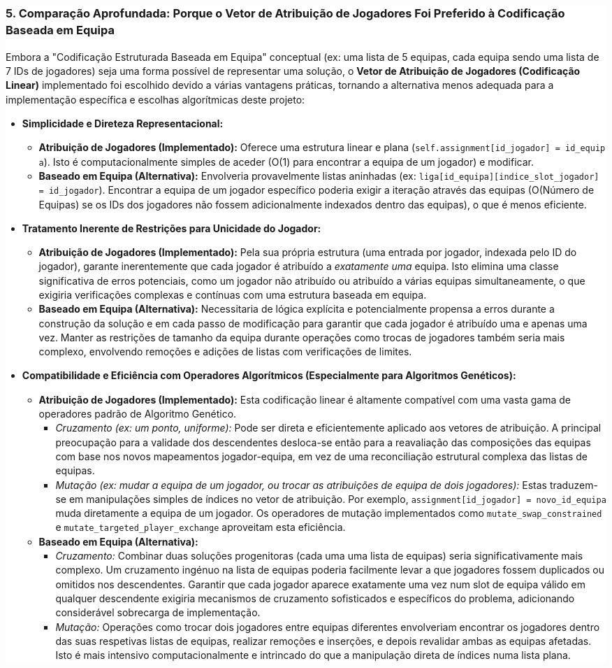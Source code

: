 ### 5. Comparação Aprofundada: Porque o Vetor de Atribuição de Jogadores Foi Preferido à Codificação Baseada em Equipa

Embora a "Codificação Estruturada Baseada em Equipa" conceptual (ex: uma lista de 5 equipas, cada equipa sendo uma lista de 7 IDs de jogadores) seja uma forma possível de representar uma solução, o **Vetor de Atribuição de Jogadores (Codificação Linear)** implementado foi escolhido devido a várias vantagens práticas, tornando a alternativa menos adequada para a implementação específica e escolhas algorítmicas deste projeto:

*   **Simplicidade e Direteza Representacional:**
    *   **Atribuição de Jogadores (Implementado):** Oferece uma estrutura linear e plana (`self.assignment[id_jogador] = id_equipa`). Isto é computacionalmente simples de aceder (O(1) para encontrar a equipa de um jogador) e modificar.
    *   **Baseado em Equipa (Alternativa):** Envolveria provavelmente listas aninhadas (ex: `liga[id_equipa][indice_slot_jogador] = id_jogador`). Encontrar a equipa de um jogador específico poderia exigir a iteração através das equipas (O(Número de Equipas) se os IDs dos jogadores não fossem adicionalmente indexados dentro das equipas), o que é menos eficiente.

*   **Tratamento Inerente de Restrições para Unicidade do Jogador:**
    *   **Atribuição de Jogadores (Implementado):** Pela sua própria estrutura (uma entrada por jogador, indexada pelo ID do jogador), garante inerentemente que cada jogador é atribuído a *exatamente uma* equipa. Isto elimina uma classe significativa de erros potenciais, como um jogador não atribuído ou atribuído a várias equipas simultaneamente, o que exigiria verificações complexas e contínuas com uma estrutura baseada em equipa.
    *   **Baseado em Equipa (Alternativa):** Necessitaria de lógica explícita e potencialmente propensa a erros durante a construção da solução e em cada passo de modificação para garantir que cada jogador é atribuído uma e apenas uma vez. Manter as restrições de tamanho da equipa durante operações como trocas de jogadores também seria mais complexo, envolvendo remoções e adições de listas com verificações de limites.

*   **Compatibilidade e Eficiência com Operadores Algorítmicos (Especialmente para Algoritmos Genéticos):**
    *   **Atribuição de Jogadores (Implementado):** Esta codificação linear é altamente compatível com uma vasta gama de operadores padrão de Algoritmo Genético.
        *   *Cruzamento (ex: um ponto, uniforme):* Pode ser direta e eficientemente aplicado aos vetores de atribuição. A principal preocupação para a validade dos descendentes desloca-se então para a reavaliação das composições das equipas com base nos novos mapeamentos jogador-equipa, em vez de uma reconciliação estrutural complexa das listas de equipas.
        *   *Mutação (ex: mudar a equipa de um jogador, ou trocar as atribuições de equipa de dois jogadores):* Estas traduzem-se em manipulações simples de índices no vetor de atribuição. Por exemplo, `assignment[id_jogador] = novo_id_equipa` muda diretamente a equipa de um jogador. Os operadores de mutação implementados como `mutate_swap_constrained` e `mutate_targeted_player_exchange` aproveitam esta eficiência.
    *   **Baseado em Equipa (Alternativa):**
        *   *Cruzamento:* Combinar duas soluções progenitoras (cada uma uma lista de equipas) seria significativamente mais complexo. Um cruzamento ingénuo na lista de equipas poderia facilmente levar a que jogadores fossem duplicados ou omitidos nos descendentes. Garantir que cada jogador aparece exatamente uma vez num slot de equipa válido em qualquer descendente exigiria mecanismos de cruzamento sofisticados e específicos do problema, adicionando considerável sobrecarga de implementação.
        *   *Mutação:* Operações como trocar dois jogadores entre equipas diferentes envolveriam encontrar os jogadores dentro das suas respetivas listas de equipas, realizar remoções e inserções, e depois revalidar ambas as equipas afetadas. Isto é mais intensivo computacionalmente e intrincado do que a manipulação direta de índices numa lista plana.


[^1]: Eiben, A. E., e J. E. Smith. 2015. *Introduction to Evolutionary Computing*. 2ª ed. Natural Computing Series. Berlim, Heidelberg: Springer Berlin Heidelberg.